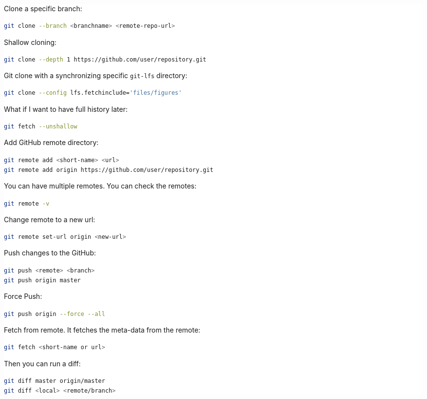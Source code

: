 Clone a specific branch:

```bash
git clone --branch <branchname> <remote-repo-url>
```

Shallow cloning:

```bash
git clone --depth 1 https://github.com/user/repository.git
```

Git clone with a synchronizing specific `git-lfs` directory:

```bash
git clone --config lfs.fetchinclude='files/figures'
```

What if I want to have full history later:

```bash
git fetch --unshallow
```

Add GitHub remote directory:

```bash
git remote add <short-name> <url>
git remote add origin https://github.com/user/repository.git
```

You can have multiple remotes. You can check the remotes:

```bash
git remote -v
```

Change remote to a new url:

```bash
git remote set-url origin <new-url>
```

Push changes to the GitHub:

```bash
git push <remote> <branch>
git push origin master
```

Force Push:

```bash
git push origin --force --all
```

Fetch from remote. It fetches the meta-data from the remote:

```bash
git fetch <short-name or url>
```

Then you can run a diff:

```bash
git diff master origin/master
git diff <local> <remote/branch>
```
